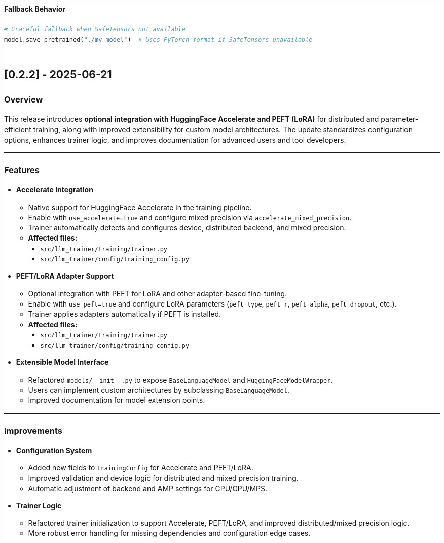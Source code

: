 #### **Fallback Behavior**
```python
# Graceful fallback when SafeTensors not available
model.save_pretrained("./my_model")  # Uses PyTorch format if SafeTensors unavailable
```

---

## [0.2.2] - 2025-06-21

### Overview

This release introduces **optional integration with HuggingFace Accelerate and PEFT (LoRA)** for distributed and parameter-efficient training, along with improved extensibility for custom model architectures. The update standardizes configuration options, enhances trainer logic, and improves documentation for advanced users and tool developers.

---

### Features

- **Accelerate Integration**
    - Native support for HuggingFace Accelerate in the training pipeline.
    - Enable with `use_accelerate=true` and configure mixed precision via `accelerate_mixed_precision`.
    - Trainer automatically detects and configures device, distributed backend, and mixed precision.
    - **Affected files:**  
        - `src/llm_trainer/training/trainer.py`
        - `src/llm_trainer/config/training_config.py`

- **PEFT/LoRA Adapter Support**
    - Optional integration with PEFT for LoRA and other adapter-based fine-tuning.
    - Enable with `use_peft=true` and configure LoRA parameters (`peft_type`, `peft_r`, `peft_alpha`, `peft_dropout`, etc.).
    - Trainer applies adapters automatically if PEFT is installed.
    - **Affected files:**  
        - `src/llm_trainer/training/trainer.py`
        - `src/llm_trainer/config/training_config.py`

- **Extensible Model Interface**
    - Refactored `models/__init__.py` to expose `BaseLanguageModel` and `HuggingFaceModelWrapper`.
    - Users can implement custom architectures by subclassing `BaseLanguageModel`.
    - Improved documentation for model extension points.

---

### Improvements

- **Configuration System**
    - Added new fields to `TrainingConfig` for Accelerate and PEFT/LoRA.
    - Improved validation and device logic for distributed and mixed precision training.
    - Automatic adjustment of backend and AMP settings for CPU/GPU/MPS.

- **Trainer Logic**
    - Refactored trainer initialization to support Accelerate, PEFT/LoRA, and improved distributed/mixed precision logic.
    - More robust error handling for missing dependencies and configuration edge cases.
